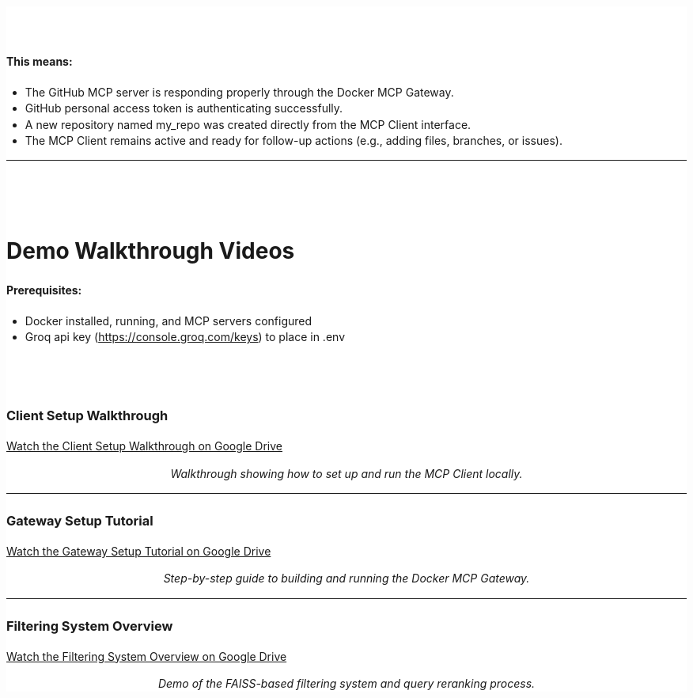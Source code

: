 <br><br>

#### This means:
- The GitHub MCP server is responding properly through the Docker MCP Gateway.
- GitHub personal access token is authenticating successfully.
- A new repository named my_repo was created directly from the MCP Client interface.
- The MCP Client remains active and ready for follow-up actions (e.g., adding files, branches, or issues).


---
<br><br>

# Demo Walkthrough Videos

#### Prerequisites: 
- Docker installed, running, and MCP servers configured
- Groq api key (https://console.groq.com/keys) to place in .env
  
<br><br>


### Client Setup Walkthrough
[Watch the Client Setup Walkthrough on Google Drive](https://drive.google.com/file/d/1_FRLsEMEk4AYZIscyIjBgGSz-OkUQYvl/view?usp=drive_link)
<p align="center"><em>Walkthrough showing how to set up and run the MCP Client locally.</em></p>

---

### Gateway Setup Tutorial
[Watch the Gateway Setup Tutorial on Google Drive](https://drive.google.com/file/d/1CZ4RLiKmtaaxUYy3bW0qc6lQKFHJhnxZ/view?usp=drive_link)
<p align="center"><em>Step-by-step guide to building and running the Docker MCP Gateway.</em></p>

---

### Filtering System Overview
[Watch the Filtering System Overview on Google Drive](https://drive.google.com/file/d/1OyVqwKBNtIjHfa-8WGnTXp8tbCWLJgcr/view?usp=drive_link)
<p align="center"><em>Demo of the FAISS-based filtering system and query reranking process.</em></p>








